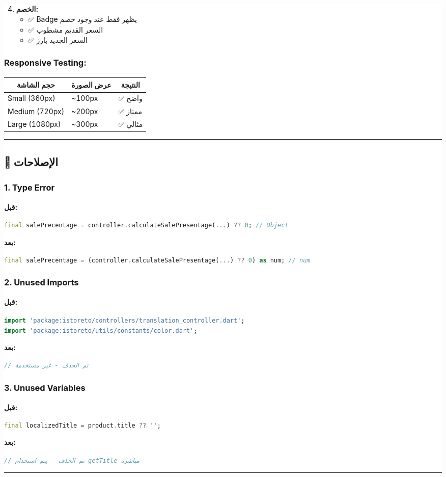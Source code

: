 4. **الخصم:**
   - ✅ Badge يظهر فقط عند وجود خصم
   - ✅ السعر القديم مشطوب
   - ✅ السعر الجديد بارز

### Responsive Testing:

| حجم الشاشة | عرض الصورة | النتيجة |
|------------|-------------|----------|
| Small (360px) | ~100px | ✅ واضح |
| Medium (720px) | ~200px | ✅ ممتاز |
| Large (1080px) | ~300px | ✅ مثالي |

---

## 🐛 الإصلاحات

### 1. Type Error
**قبل:**
```dart
final salePrecentage = controller.calculateSalePresentage(...) ?? 0; // Object
```

**بعد:**
```dart
final salePrecentage = (controller.calculateSalePresentage(...) ?? 0) as num; // num
```

### 2. Unused Imports
**قبل:**
```dart
import 'package:istoreto/controllers/translation_controller.dart';
import 'package:istoreto/utils/constants/color.dart';
```

**بعد:**
```dart
// تم الحذف - غير مستخدمة
```

### 3. Unused Variables
**قبل:**
```dart
final localizedTitle = product.title ?? '';
```

**بعد:**
```dart
// تم الحذف - يتم استخدام getTitle مباشرة
```

---
